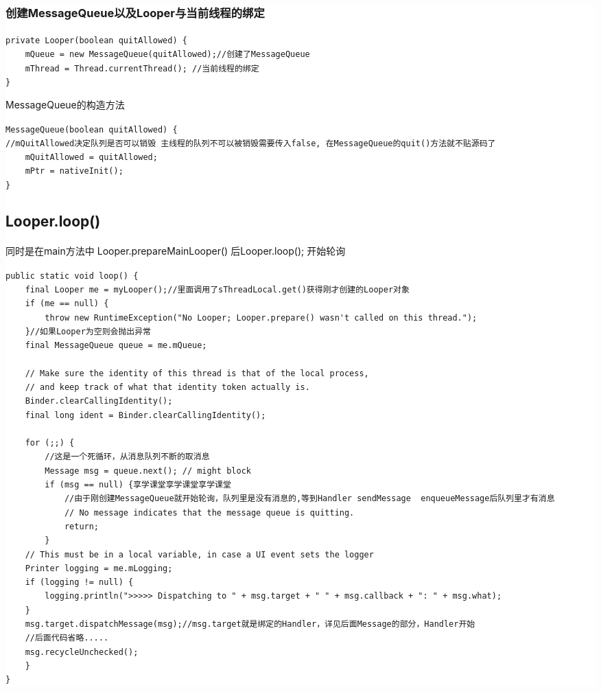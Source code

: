 ### 创建MessageQueue以及Looper与当前线程的绑定
```
private Looper(boolean quitAllowed) {
    mQueue = new MessageQueue(quitAllowed);//创建了MessageQueue
    mThread = Thread.currentThread(); //当前线程的绑定
}
```
MessageQueue的构造方法
```
MessageQueue(boolean quitAllowed) {
//mQuitAllowed决定队列是否可以销毁 主线程的队列不可以被销毁需要传入false, 在MessageQueue的quit()方法就不贴源码了
    mQuitAllowed = quitAllowed;
    mPtr = nativeInit();
}
```
## Looper.loop()
同时是在main方法中 Looper.prepareMainLooper() 后Looper.loop(); 开始轮询
```
public static void loop() {
    final Looper me = myLooper();//里面调用了sThreadLocal.get()获得刚才创建的Looper对象
    if (me == null) {
        throw new RuntimeException("No Looper; Looper.prepare() wasn't called on this thread.");
    }//如果Looper为空则会抛出异常
    final MessageQueue queue = me.mQueue;

    // Make sure the identity of this thread is that of the local process,
    // and keep track of what that identity token actually is.
    Binder.clearCallingIdentity();
    final long ident = Binder.clearCallingIdentity();

    for (;;) {
        //这是一个死循环，从消息队列不断的取消息
        Message msg = queue.next(); // might block
        if (msg == null) {享学课堂享学课堂享学课堂
            //由于刚创建MessageQueue就开始轮询，队列里是没有消息的,等到Handler sendMessage  enqueueMessage后队列里才有消息
            // No message indicates that the message queue is quitting.
            return;
        }
    // This must be in a local variable, in case a UI event sets the logger
    Printer logging = me.mLogging;
    if (logging != null) {
        logging.println(">>>>> Dispatching to " + msg.target + " " + msg.callback + ": " + msg.what);
    }
    msg.target.dispatchMessage(msg);//msg.target就是绑定的Handler，详见后面Message的部分，Handler开始
    //后面代码省略.....
    msg.recycleUnchecked();
    }
}
```
